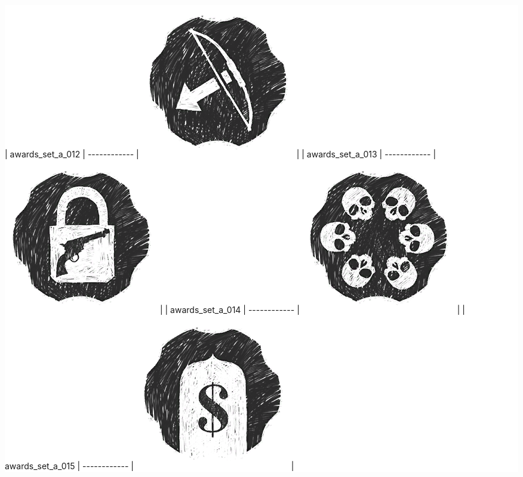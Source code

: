 | awards_set_a_012     | ------------ | ![awards_set_a_012](/useful_info_from_rpfs/textures/award/images/pm_awards_mp/awards_set_a_012.png)         |
| awards_set_a_013     | ------------ | ![awards_set_a_013](/useful_info_from_rpfs/textures/award/images/pm_awards_mp/awards_set_a_013.png)         |
| awards_set_a_014     | ------------ | ![awards_set_a_014](/useful_info_from_rpfs/textures/award/images/pm_awards_mp/awards_set_a_014.png)         |
| awards_set_a_015     | ------------ | ![awards_set_a_015](/useful_info_from_rpfs/textures/award/images/pm_awards_mp/awards_set_a_015.png)         |
